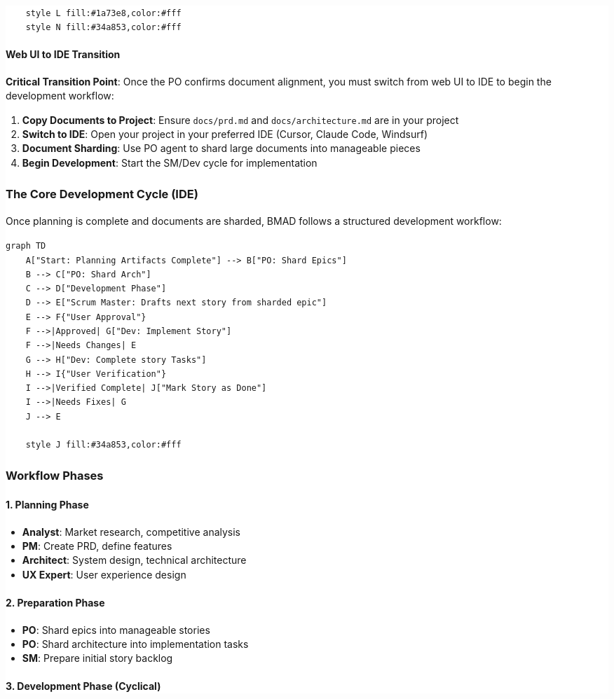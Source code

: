 ```mermaid
    style L fill:#1a73e8,color:#fff
    style N fill:#34a853,color:#fff
```

#### Web UI to IDE Transition

**Critical Transition Point**: Once the PO confirms document alignment, you must switch from web UI to IDE to begin the development workflow:

1. **Copy Documents to Project**: Ensure `docs/prd.md` and `docs/architecture.md` are in your project
2. **Switch to IDE**: Open your project in your preferred IDE (Cursor, Claude Code, Windsurf)
3. **Document Sharding**: Use PO agent to shard large documents into manageable pieces
4. **Begin Development**: Start the SM/Dev cycle for implementation

### The Core Development Cycle (IDE)

Once planning is complete and documents are sharded, BMAD follows a structured development workflow:

```mermaid
graph TD
    A["Start: Planning Artifacts Complete"] --> B["PO: Shard Epics"]
    B --> C["PO: Shard Arch"]
    C --> D["Development Phase"]
    D --> E["Scrum Master: Drafts next story from sharded epic"]
    E --> F{"User Approval"}
    F -->|Approved| G["Dev: Implement Story"]
    F -->|Needs Changes| E
    G --> H["Dev: Complete story Tasks"]
    H --> I{"User Verification"}
    I -->|Verified Complete| J["Mark Story as Done"]
    I -->|Needs Fixes| G
    J --> E

    style J fill:#34a853,color:#fff
```

### Workflow Phases

#### 1. Planning Phase

- **Analyst**: Market research, competitive analysis
- **PM**: Create PRD, define features
- **Architect**: System design, technical architecture
- **UX Expert**: User experience design

#### 2. Preparation Phase

- **PO**: Shard epics into manageable stories
- **PO**: Shard architecture into implementation tasks
- **SM**: Prepare initial story backlog

#### 3. Development Phase (Cyclical)
